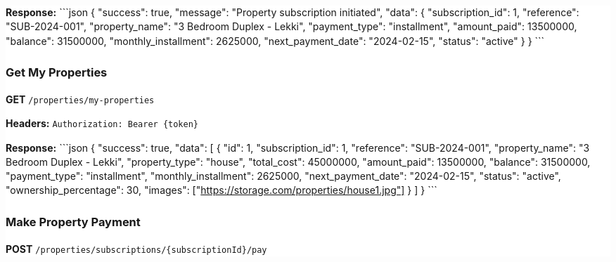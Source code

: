 **Response:**
\`\`\`json
{
  "success": true,
  "message": "Property subscription initiated",
  "data": {
    "subscription_id": 1,
    "reference": "SUB-2024-001",
    "property_name": "3 Bedroom Duplex - Lekki",
    "payment_type": "installment",
    "amount_paid": 13500000,
    "balance": 31500000,
    "monthly_installment": 2625000,
    "next_payment_date": "2024-02-15",
    "status": "active"
  }
}
\`\`\`

### Get My Properties
**GET** `/properties/my-properties`

**Headers:** `Authorization: Bearer {token}`

**Response:**
\`\`\`json
{
  "success": true,
  "data": [
    {
      "id": 1,
      "subscription_id": 1,
      "reference": "SUB-2024-001",
      "property_name": "3 Bedroom Duplex - Lekki",
      "property_type": "house",
      "total_cost": 45000000,
      "amount_paid": 13500000,
      "balance": 31500000,
      "payment_type": "installment",
      "monthly_installment": 2625000,
      "next_payment_date": "2024-02-15",
      "status": "active",
      "ownership_percentage": 30,
      "images": ["https://storage.com/properties/house1.jpg"]
    }
  ]
}
\`\`\`

### Make Property Payment
**POST** `/properties/subscriptions/{subscriptionId}/pay`
